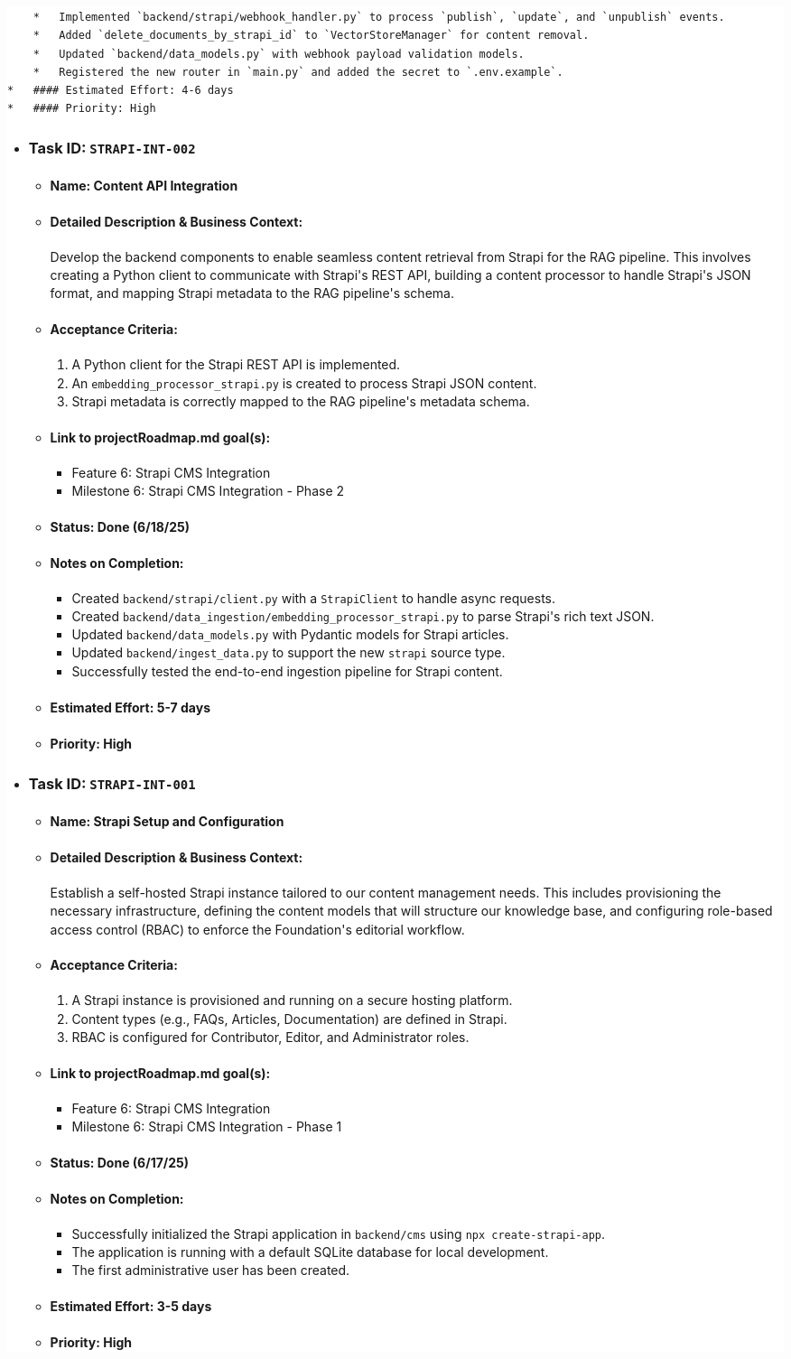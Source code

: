         *   Implemented `backend/strapi/webhook_handler.py` to process `publish`, `update`, and `unpublish` events.
        *   Added `delete_documents_by_strapi_id` to `VectorStoreManager` for content removal.
        *   Updated `backend/data_models.py` with webhook payload validation models.
        *   Registered the new router in `main.py` and added the secret to `.env.example`.
    *   #### Estimated Effort: 4-6 days
    *   #### Priority: High

*   ### Task ID: `STRAPI-INT-002`
    *   #### Name: Content API Integration
    *   #### Detailed Description & Business Context:
        Develop the backend components to enable seamless content retrieval from Strapi for the RAG pipeline. This involves creating a Python client to communicate with Strapi's REST API, building a content processor to handle Strapi's JSON format, and mapping Strapi metadata to the RAG pipeline's schema.
    *   #### Acceptance Criteria:
        1.  A Python client for the Strapi REST API is implemented.
        2.  An `embedding_processor_strapi.py` is created to process Strapi JSON content.
        3.  Strapi metadata is correctly mapped to the RAG pipeline's metadata schema.
    *   #### Link to projectRoadmap.md goal(s):
        *   Feature 6: Strapi CMS Integration
        *   Milestone 6: Strapi CMS Integration - Phase 2
    *   #### Status: Done (6/18/25)
    *   #### Notes on Completion:
        *   Created `backend/strapi/client.py` with a `StrapiClient` to handle async requests.
        *   Created `backend/data_ingestion/embedding_processor_strapi.py` to parse Strapi's rich text JSON.
        *   Updated `backend/data_models.py` with Pydantic models for Strapi articles.
        *   Updated `backend/ingest_data.py` to support the new `strapi` source type.
        *   Successfully tested the end-to-end ingestion pipeline for Strapi content.
    *   #### Estimated Effort: 5-7 days
    *   #### Priority: High

*   ### Task ID: `STRAPI-INT-001`
    *   #### Name: Strapi Setup and Configuration
    *   #### Detailed Description & Business Context:
        Establish a self-hosted Strapi instance tailored to our content management needs. This includes provisioning the necessary infrastructure, defining the content models that will structure our knowledge base, and configuring role-based access control (RBAC) to enforce the Foundation's editorial workflow.
    *   #### Acceptance Criteria:
        1.  A Strapi instance is provisioned and running on a secure hosting platform.
        2.  Content types (e.g., FAQs, Articles, Documentation) are defined in Strapi.
        3.  RBAC is configured for Contributor, Editor, and Administrator roles.
    *   #### Link to projectRoadmap.md goal(s):
        *   Feature 6: Strapi CMS Integration
        *   Milestone 6: Strapi CMS Integration - Phase 1
    *   #### Status: Done (6/17/25)
    *   #### Notes on Completion:
        *   Successfully initialized the Strapi application in `backend/cms` using `npx create-strapi-app`.
        *   The application is running with a default SQLite database for local development.
        *   The first administrative user has been created.
    *   #### Estimated Effort: 3-5 days
    *   #### Priority: High
